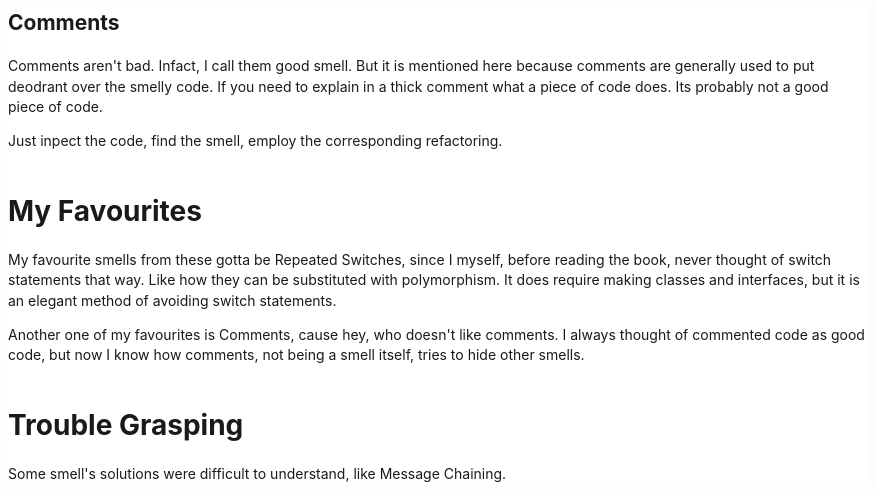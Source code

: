 ## Comments

Comments aren't bad. Infact, I call them good smell. But it is mentioned here because comments are generally used to put deodrant over the smelly code. If you need to explain in a thick comment what a piece of code does. Its probably not a good piece of code.

Just inpect the code, find the smell, employ the corresponding refactoring.



# My Favourites

My favourite smells from these gotta be Repeated Switches, since I myself, before reading the book, never thought of switch statements that way. Like how they can be substituted with polymorphism. It does require making classes and interfaces, but it is an elegant method of avoiding switch statements.

Another one of my favourites is Comments, cause hey, who doesn't like comments. I always thought of commented code as good code, but now I know how comments, not being a smell itself, tries to hide other smells.

# Trouble Grasping

Some smell's solutions were difficult to understand, like Message Chaining.

